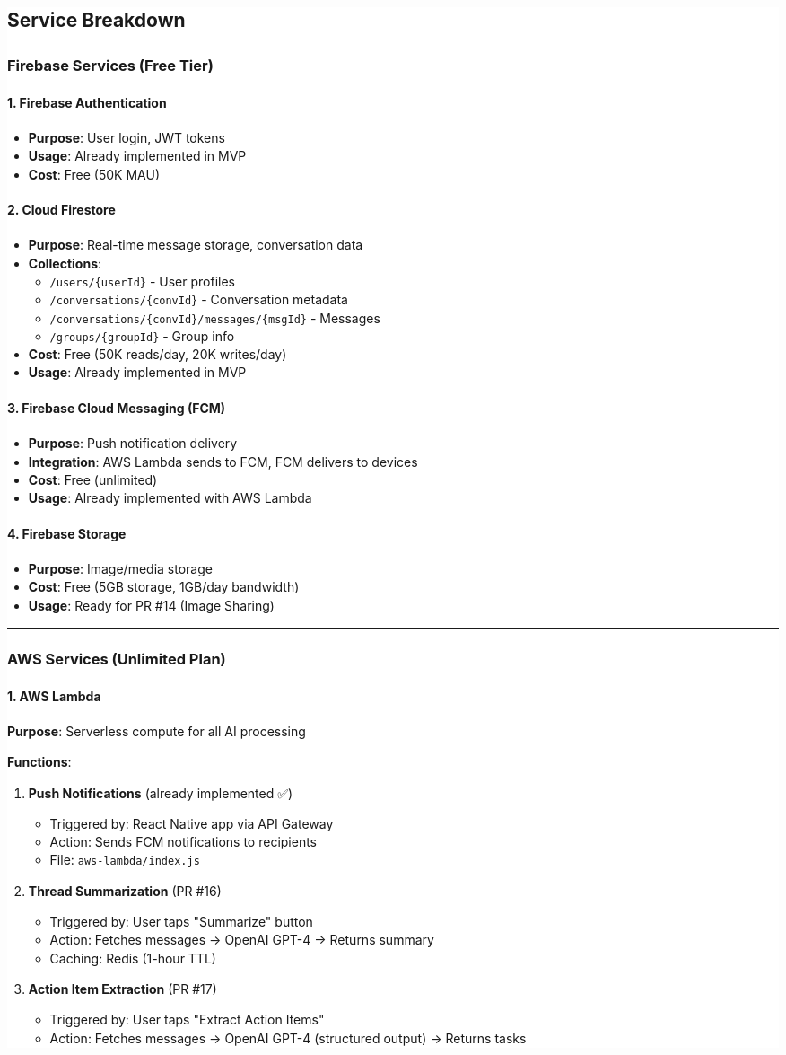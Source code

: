 
## Service Breakdown

### Firebase Services (Free Tier)

#### 1. Firebase Authentication
- **Purpose**: User login, JWT tokens
- **Usage**: Already implemented in MVP
- **Cost**: Free (50K MAU)

#### 2. Cloud Firestore
- **Purpose**: Real-time message storage, conversation data
- **Collections**: 
  - `/users/{userId}` - User profiles
  - `/conversations/{convId}` - Conversation metadata
  - `/conversations/{convId}/messages/{msgId}` - Messages
  - `/groups/{groupId}` - Group info
- **Cost**: Free (50K reads/day, 20K writes/day)
- **Usage**: Already implemented in MVP

#### 3. Firebase Cloud Messaging (FCM)
- **Purpose**: Push notification delivery
- **Integration**: AWS Lambda sends to FCM, FCM delivers to devices
- **Cost**: Free (unlimited)
- **Usage**: Already implemented with AWS Lambda

#### 4. Firebase Storage
- **Purpose**: Image/media storage
- **Cost**: Free (5GB storage, 1GB/day bandwidth)
- **Usage**: Ready for PR #14 (Image Sharing)

---

### AWS Services (Unlimited Plan)

#### 1. AWS Lambda
**Purpose**: Serverless compute for all AI processing

**Functions**:
1. **Push Notifications** (already implemented ✅)
   - Triggered by: React Native app via API Gateway
   - Action: Sends FCM notifications to recipients
   - File: `aws-lambda/index.js`

2. **Thread Summarization** (PR #16)
   - Triggered by: User taps "Summarize" button
   - Action: Fetches messages → OpenAI GPT-4 → Returns summary
   - Caching: Redis (1-hour TTL)

3. **Action Item Extraction** (PR #17)
   - Triggered by: User taps "Extract Action Items"
   - Action: Fetches messages → OpenAI GPT-4 (structured output) → Returns tasks
